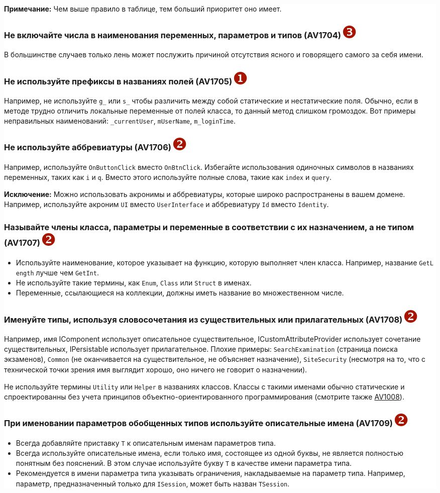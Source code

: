 **Примечание:** Чем выше правило в таблице, тем больший приоритет оно имеет.

### <a name="av1704"></a> Не включайте числа в наименования переменных, параметров и типов (AV1704) ![](/assets/images/3.png)
В большинстве случаев только лень может послужить причиной отсутствия ясного и говорящего самого за себя имени. 

### <a name="av1705"></a> Не используйте префиксы в названиях полей (AV1705) ![](/assets/images/1.png)
Например, не используйте `g_` или `s_` чтобы различить между собой статические и нестатические поля. Обычно, если в методе трудно отличить локальные переменные от полей класса, то данный метод слишком громоздок. Вот примеры неправильных наименований: `_currentUser`, `mUserName`, `m_loginTime`.

### <a name="av1706"></a> Не используйте аббревиатуры (AV1706) ![](/assets/images/2.png)
Например, используйте `OnButtonClick` вместо `OnBtnClick`. Избегайте использования одиночных символов в названиях переменных, таких как `i` и `q`. Вместо этого используйте полные слова, такие как `index` и `query`.

**Исключение:** Можно использовать акронимы и аббревиатуры, которые широко распространены в вашем домене. Например, используйте акроним `UI` вместо `UserInterface` и аббревиатуру `Id` вместо `Identity`.

### <a name="av1707"></a> Называйте члены класса, параметры и переменные в соответствии с их назначением, а не типом (AV1707) ![](/assets/images/2.png)
- Используйте наименование, которое указывает на функцию, которую выполняет член класса. Например, название `GetLength` лучше чем `GetInt`.
- Не используйте такие термины, как `Enum`, `Class` или `Struct` в именах.
- Переменные, ссылающиеся на коллекции, должны иметь название во множественном числе.

### <a name="av1708"></a> Именуйте типы, используя словосочетания из существительных или прилагательных (AV1708) ![](/assets/images/2.png)
Например, имя IComponent использует описательное существительное, ICustomAttributeProvider использует сочетание существительных, IPersistable использует прилагательное.
Плохие примеры: `SearchExamination` (страница поиска экзаменов), `Common` (не оканчивается на существительное, не объясняет назначение), `SiteSecurity` (несмотря на то, что с технической точки зрения имя выглядит хорошо, оно ничего не говорит о назначении).

Не используйте термины `Utility` или `Helper` в названиях классов. Классы с такими именами обычно статические и спроектированны без учета принципов объектно-ориентированного программирования (смотрите также [AV1008](/member-design-guidelines#av1008)).

### <a name="av1709"></a> При именовании параметров обобщенных типов используйте описательные имена  (AV1709) ![](/assets/images/2.png)
- Всегда добавляйте приставку `Т` к описательным именам параметров типа.
- Всегда используйте описательные имена, если только имя, состоящее из одной буквы, не является полностью понятным без пояснений. В этом случае используйте букву `Т` в качестве имени параметра типа.
- Рекомендуется в имени параметра типа указывать ограничения, накладываемые на параметр типа. Например, параметр, предназначенный только для `ISession`, может быть назван `TSession`.
